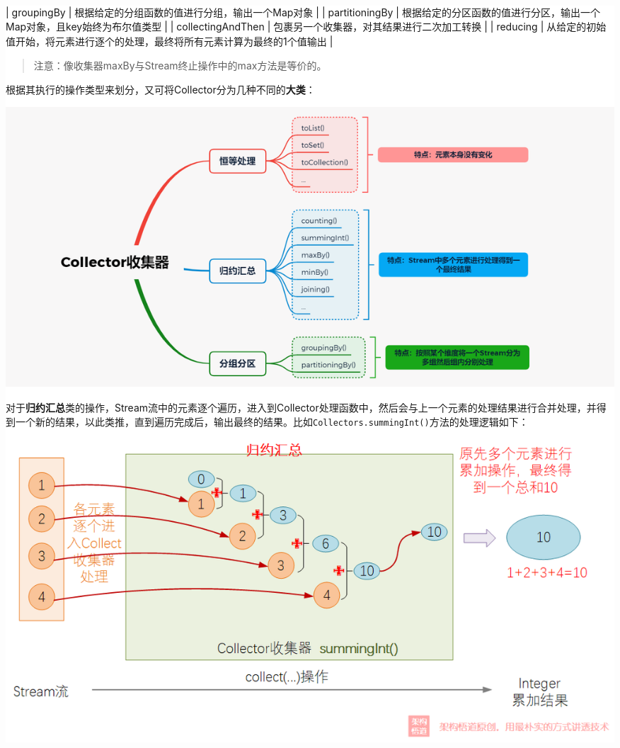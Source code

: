 | groupingBy        | 根据给定的分组函数的值进行分组，输出一个Map对象              |
| partitioningBy    | 根据给定的分区函数的值进行分区，输出一个Map对象，且key始终为布尔值类型 |
| collectingAndThen | 包裹另一个收集器，对其结果进行二次加工转换                   |
| reducing          | 从给定的初始值开始，将元素进行逐个的处理，最终将所有元素计算为最终的1个值输出 |

>  注意：像收集器maxBy与Stream终止操作中的max方法是等价的。



根据其执行的操作类型来划分，又可将Collector分为几种不同的**大类**：

![img](assets/202207161818493.png)

对于**归约汇总**类的操作，Stream流中的元素逐个遍历，进入到Collector处理函数中，然后会与上一个元素的处理结果进行合并处理，并得到一个新的结果，以此类推，直到遍历完成后，输出最终的结果。比如`Collectors.summingInt()`方法的处理逻辑如下：

![img](assets/202207161623531.png)
